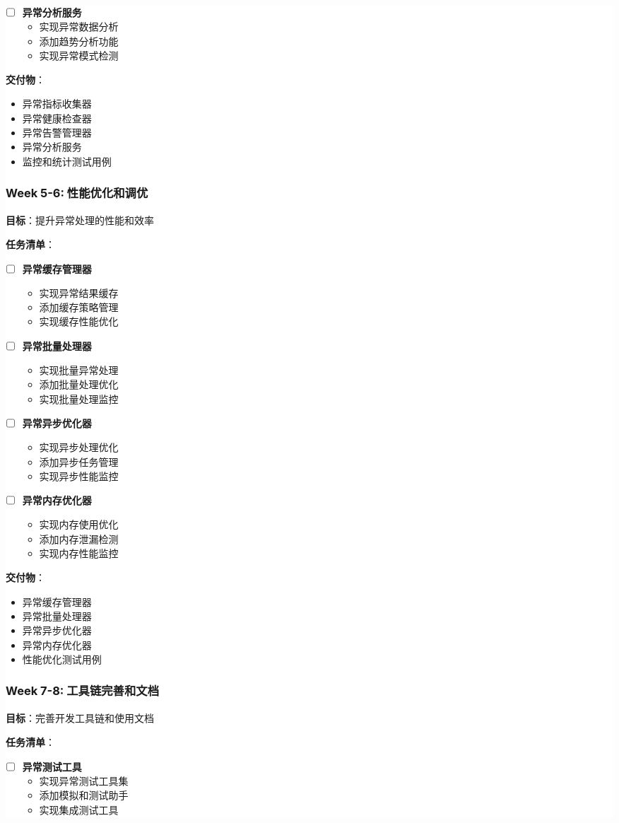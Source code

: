 - [ ] **异常分析服务**
  - 实现异常数据分析
  - 添加趋势分析功能
  - 实现异常模式检测

**交付物**：

- 异常指标收集器
- 异常健康检查器
- 异常告警管理器
- 异常分析服务
- 监控和统计测试用例

### Week 5-6: 性能优化和调优

**目标**：提升异常处理的性能和效率

**任务清单**：

- [ ] **异常缓存管理器**
  - 实现异常结果缓存
  - 添加缓存策略管理
  - 实现缓存性能优化

- [ ] **异常批量处理器**
  - 实现批量异常处理
  - 添加批量处理优化
  - 实现批量处理监控

- [ ] **异常异步优化器**
  - 实现异步处理优化
  - 添加异步任务管理
  - 实现异步性能监控

- [ ] **异常内存优化器**
  - 实现内存使用优化
  - 添加内存泄漏检测
  - 实现内存性能监控

**交付物**：

- 异常缓存管理器
- 异常批量处理器
- 异常异步优化器
- 异常内存优化器
- 性能优化测试用例

### Week 7-8: 工具链完善和文档

**目标**：完善开发工具链和使用文档

**任务清单**：

- [ ] **异常测试工具**
  - 实现异常测试工具集
  - 添加模拟和测试助手
  - 实现集成测试工具
